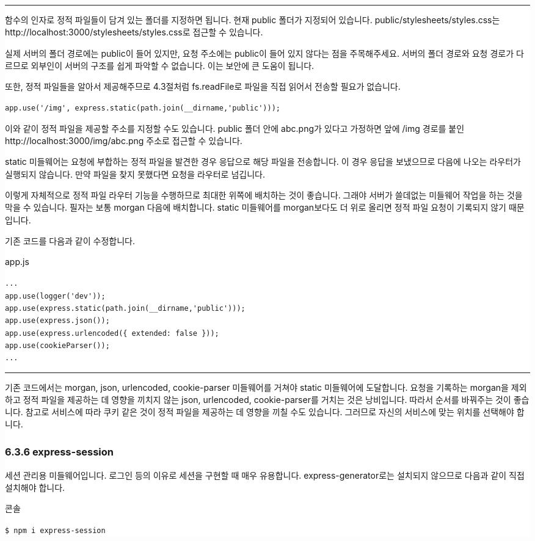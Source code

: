 ------

 

함수의 인자로 정적 파일들이 담겨 있는 폴더를 지정하면 됩니다. 현재 public 폴더가 지정되어 있습니다. public/stylesheets/styles.css는 http://localhost:3000/stylesheets/styles.css로 접근할 수 있습니다.

실제 서버의 폴더 경로에는 public이 들어 있지만, 요청 주소에는 public이 들어 있지 않다는 점을 주목해주세요. 서버의 폴더 경로와 요청 경로가 다르므로 외부인이 서버의 구조를 쉽게 파악할 수 없습니다. 이는 보안에 큰 도움이 됩니다.

또한, 정적 파일들을 알아서 제공해주므로 4.3절처럼 fs.readFile로 파일을 직접 읽어서 전송할 필요가 없습니다.

```
app.use('/img', express.static(path.join(__dirname,'public')));
```

 

이와 같이 정적 파일을 제공할 주소를 지정할 수도 있습니다. public 폴더 안에 abc.png가 있다고 가정하면 앞에 /img 경로를 붙인 http://localhost:3000/img/abc.png 주소로 접근할 수 있습니다.



static 미들웨어는 요청에 부합하는 정적 파일을 발견한 경우 응답으로 해당 파일을 전송합니다. 이 경우 응답을 보냈으므로 다음에 나오는 라우터가 실행되지 않습니다. 만약 파일을 찾지 못했다면 요청을 라우터로 넘깁니다.

이렇게 자체적으로 정적 파일 라우터 기능을 수행하므로 최대한 위쪽에 배치하는 것이 좋습니다. 그래야 서버가 쓸데없는 미들웨어 작업을 하는 것을 막을 수 있습니다. 필자는 보통 morgan 다음에 배치합니다. static 미들웨어를 morgan보다도 더 위로 올리면 정적 파일 요청이 기록되지 않기 때문입니다.

기존 코드를 다음과 같이 수정합니다.

app.js

```
...
app.use(logger('dev'));
app.use(express.static(path.join(__dirname,'public')));
app.use(express.json());
app.use(express.urlencoded({ extended: false }));
app.use(cookieParser());
...
```

------

 

기존 코드에서는 morgan, json, urlencoded, cookie-parser 미들웨어를 거쳐야 static 미들웨어에 도달합니다. 요청을 기록하는 morgan을 제외하고 정적 파일을 제공하는 데 영향을 끼치지 않는 json, urlencoded, cookie-parser를 거치는 것은 낭비입니다. 따라서 순서를 바꿔주는 것이 좋습니다. 참고로 서비스에 따라 쿠키 같은 것이 정적 파일을 제공하는 데 영향을 끼칠 수도 있습니다. 그러므로 자신의 서비스에 맞는 위치를 선택해야 합니다.



### 6.3.6 express-session

 

세션 관리용 미들웨어입니다. 로그인 등의 이유로 세션을 구현할 때 매우 유용합니다. express-generator로는 설치되지 않으므로 다음과 같이 직접 설치해야 합니다.

콘솔

```
$ npm i express-session
```
